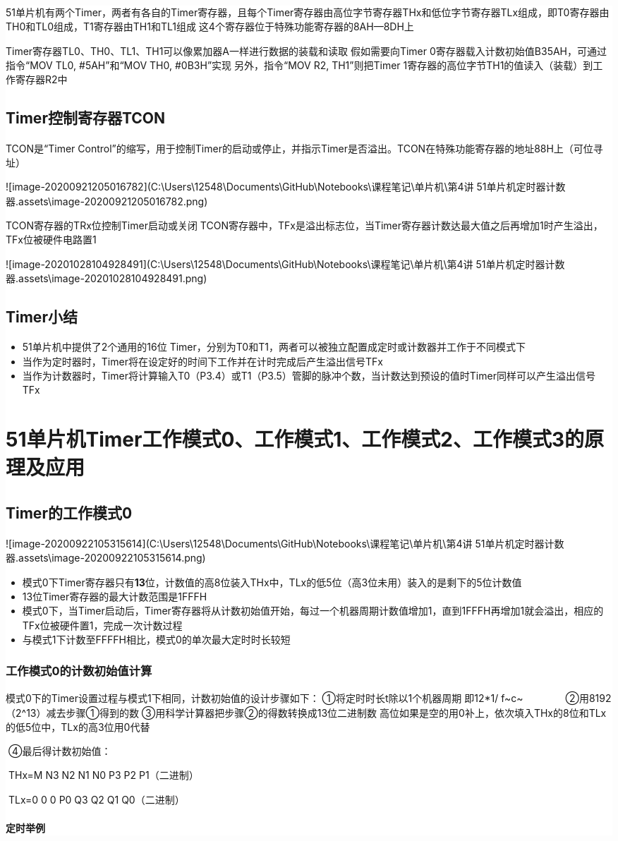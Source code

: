51单片机有两个Timer，两者有各自的Timer寄存器，且每个Timer寄存器由高位字节寄存器THx和低位字节寄存器TLx组成，即T0寄存器由TH0和TL0组成，T1寄存器由TH1和TL1组成
这4个寄存器位于特殊功能寄存器的8AH—8DH上

Timer寄存器TL0、TH0、TL1、TH1可以像累加器A一样进行数据的装载和读取
假如需要向Timer 0寄存器载入计数初始值B35AH，可通过指令“MOV  TL0, #5AH”和“MOV  TH0,  #0B3H”实现
另外，指令“MOV  R2, TH1”则把Timer 1寄存器的高位字节TH1的值读入（装载）到工作寄存器R2中

## Timer控制寄存器TCON

TCON是“Timer Control”的缩写，用于控制Timer的启动或停止，并指示Timer是否溢出。TCON在特殊功能寄存器的地址88H上（可位寻址）

![image-20200921205016782](C:\Users\12548\Documents\GitHub\Notebooks\课程笔记\单片机\第4讲 51单片机定时器计数器.assets\image-20200921205016782.png)

TCON寄存器的TRx位控制Timer启动或关闭
TCON寄存器中，TFx是溢出标志位，当Timer寄存器计数达最大值之后再增加1时产生溢出，TFx位被硬件电路置1

![image-20201028104928491](C:\Users\12548\Documents\GitHub\Notebooks\课程笔记\单片机\第4讲 51单片机定时器计数器.assets\image-20201028104928491.png)

## Timer小结

- 51单片机中提供了2个通用的16位 Timer，分别为T0和T1，两者可以被独立配置成定时或计数器并工作于不同模式下
- 当作为定时器时，Timer将在设定好的时间下工作并在计时完成后产生溢出信号TFx
- 当作为计数器时，Timer将计算输入T0（P3.4）或T1（P3.5）管脚的脉冲个数，当计数达到预设的值时Timer同样可以产生溢出信号TFx

# 51单片机Timer工作模式0、工作模式1、工作模式2、工作模式3的原理及应用

## Timer的工作模式0

![image-20200922105315614](C:\Users\12548\Documents\GitHub\Notebooks\课程笔记\单片机\第4讲 51单片机定时器计数器.assets\image-20200922105315614.png)

- 模式0下Timer寄存器只有**13**位，计数值的高8位装入THx中，TLx的低5位（高3位未用）装入的是剩下的5位计数值
- 13位Timer寄存器的最大计数范围是1FFFH
- 模式0下，当Timer启动后，Timer寄存器将从计数初始值开始，每过一个机器周期计数值增加1，直到1FFFH再增加1就会溢出，相应的TFx位被硬件置1，完成一次计数过程
- 与模式1下计数至FFFFH相比，模式0的单次最大定时时长较短

### 工作模式0的计数初始值计算

模式0下的Timer设置过程与模式1下相同，计数初始值的设计步骤如下：
        ①将定时时长t除以1个机器周期 即12*1/ f~c~　　　　
        ②用8192（2^13）减去步骤①得到的数
        ③用科学计算器把步骤②的得数转换成13位二进制数
            高位如果是空的用0补上，依次填入THx的8位和TLx
            的低5位中，TLx的高3位用0代替

​		 ④最后得计数初始值：

​				THx=M N3 N2 N1 N0 P3 P2 P1（二进制）

​				TLx=0 0 0 P0 Q3 Q2 Q1 Q0（二进制）

#### 定时举例

